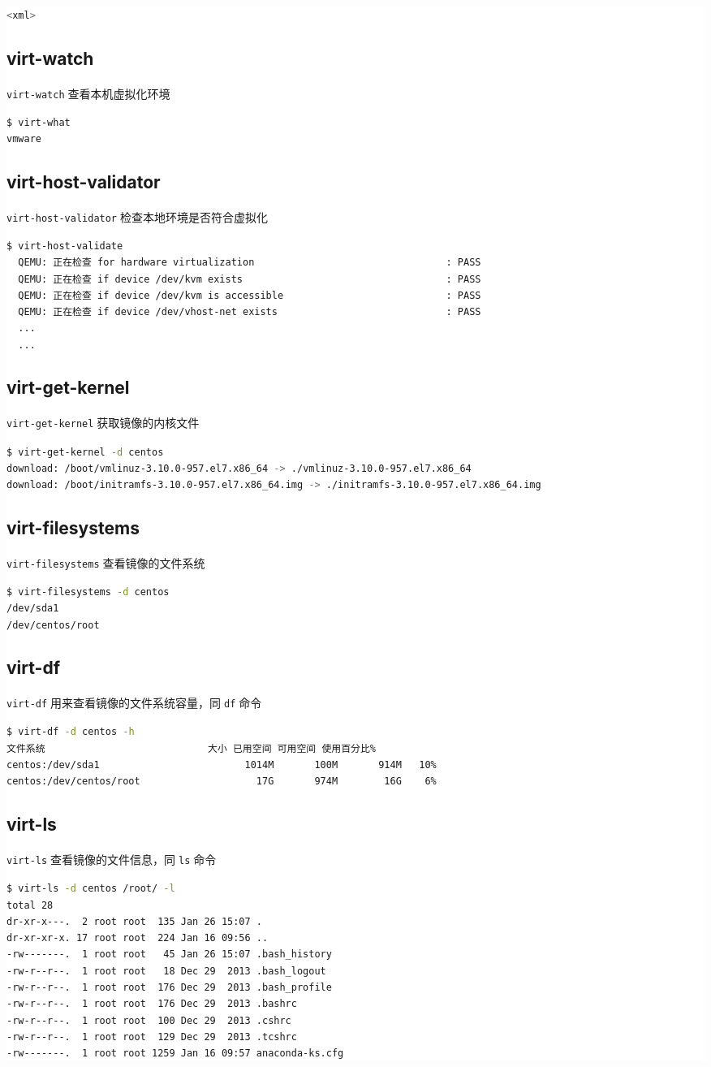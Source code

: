 ```bash
<xml>
```

## virt-watch
`virt-watch` 查看本机虚拟化环境
```bash
$ virt-what
vmware
```

## virt-host-validator
`virt-host-validator` 检查本地环境是否符合虚拟化
```bash
$ virt-host-validate
  QEMU: 正在检查 for hardware virtualization                                 : PASS
  QEMU: 正在检查 if device /dev/kvm exists                                   : PASS
  QEMU: 正在检查 if device /dev/kvm is accessible                            : PASS
  QEMU: 正在检查 if device /dev/vhost-net exists                             : PASS
  ...
  ...
```


## virt-get-kernel
`virt-get-kernel` 获取镜像的内核文件
```bash
$ virt-get-kernel -d centos
download: /boot/vmlinuz-3.10.0-957.el7.x86_64 -> ./vmlinuz-3.10.0-957.el7.x86_64
download: /boot/initramfs-3.10.0-957.el7.x86_64.img -> ./initramfs-3.10.0-957.el7.x86_64.img
```

## virt-filesystems
`virt-filesystems` 查看镜像的文件系统
```bash
$ virt-filesystems -d centos
/dev/sda1
/dev/centos/root
```

## virt-df
`virt-df` 用来查看镜像的文件系统容量，同 `df` 命令
```bash
$ virt-df -d centos -h
文件系统                            大小 已用空间 可用空间 使用百分比%
centos:/dev/sda1                         1014M       100M       914M   10%
centos:/dev/centos/root                    17G       974M        16G    6%
```

## virt-ls
`virt-ls` 查看镜像的文件信息，同 `ls` 命令
```bash
$ virt-ls -d centos /root/ -l
total 28
dr-xr-x---.  2 root root  135 Jan 26 15:07 .
dr-xr-xr-x. 17 root root  224 Jan 16 09:56 ..
-rw-------.  1 root root   45 Jan 26 15:07 .bash_history
-rw-r--r--.  1 root root   18 Dec 29  2013 .bash_logout
-rw-r--r--.  1 root root  176 Dec 29  2013 .bash_profile
-rw-r--r--.  1 root root  176 Dec 29  2013 .bashrc
-rw-r--r--.  1 root root  100 Dec 29  2013 .cshrc
-rw-r--r--.  1 root root  129 Dec 29  2013 .tcshrc
-rw-------.  1 root root 1259 Jan 16 09:57 anaconda-ks.cfg
```